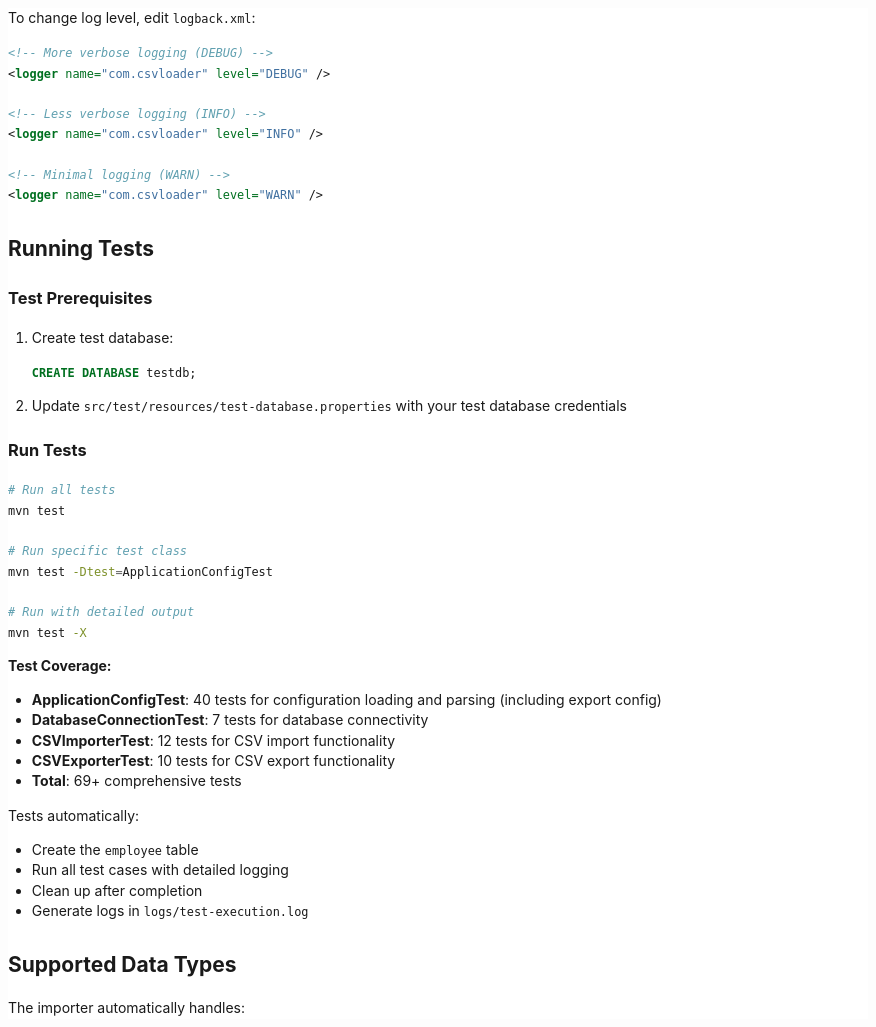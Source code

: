 To change log level, edit `logback.xml`:
```xml
<!-- More verbose logging (DEBUG) -->
<logger name="com.csvloader" level="DEBUG" />

<!-- Less verbose logging (INFO) -->
<logger name="com.csvloader" level="INFO" />

<!-- Minimal logging (WARN) -->
<logger name="com.csvloader" level="WARN" />
```

## Running Tests

### Test Prerequisites

1. Create test database:
   ```sql
   CREATE DATABASE testdb;
   ```

2. Update `src/test/resources/test-database.properties` with your test database credentials

### Run Tests

```bash
# Run all tests
mvn test

# Run specific test class
mvn test -Dtest=ApplicationConfigTest

# Run with detailed output
mvn test -X
```

**Test Coverage:**
- **ApplicationConfigTest**: 40 tests for configuration loading and parsing (including export config)
- **DatabaseConnectionTest**: 7 tests for database connectivity
- **CSVImporterTest**: 12 tests for CSV import functionality
- **CSVExporterTest**: 10 tests for CSV export functionality
- **Total**: 69+ comprehensive tests

Tests automatically:
- Create the `employee` table
- Run all test cases with detailed logging
- Clean up after completion
- Generate logs in `logs/test-execution.log`

## Supported Data Types

The importer automatically handles:
